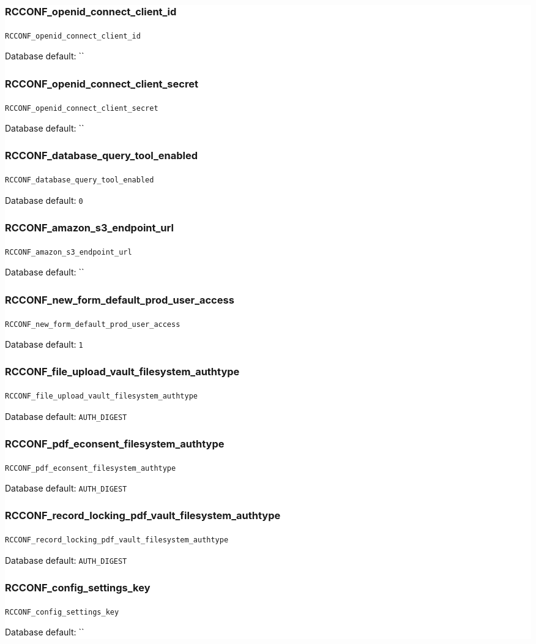 ### RCCONF_openid_connect_client_id 
```
RCCONF_openid_connect_client_id 
```
Database default: ``

### RCCONF_openid_connect_client_secret 
```
RCCONF_openid_connect_client_secret 
```
Database default: ``

### RCCONF_database_query_tool_enabled
```
RCCONF_database_query_tool_enabled
```
Database default: `0`

### RCCONF_amazon_s3_endpoint_url 
```
RCCONF_amazon_s3_endpoint_url 
```
Database default: ``

### RCCONF_new_form_default_prod_user_access
```
RCCONF_new_form_default_prod_user_access
```
Database default: `1`

### RCCONF_file_upload_vault_filesystem_authtype
```
RCCONF_file_upload_vault_filesystem_authtype
```
Database default: `AUTH_DIGEST`

### RCCONF_pdf_econsent_filesystem_authtype 
```
RCCONF_pdf_econsent_filesystem_authtype 
```
Database default: `AUTH_DIGEST`

### RCCONF_record_locking_pdf_vault_filesystem_authtype 
```
RCCONF_record_locking_pdf_vault_filesystem_authtype 
```
Database default: `AUTH_DIGEST`

### RCCONF_config_settings_key
```
RCCONF_config_settings_key
```
Database default: ``
